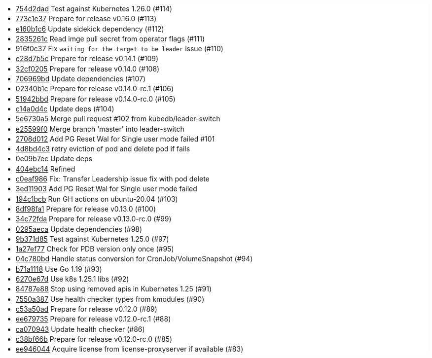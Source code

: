 - [754d2dad](https://github.com/kubedb/mssql-coordinator/commit/754d2dad) Test against Kubernetes 1.26.0 (#114)
- [773c1e37](https://github.com/kubedb/mssql-coordinator/commit/773c1e37) Prepare for release v0.16.0 (#113)
- [e160b1c6](https://github.com/kubedb/mssql-coordinator/commit/e160b1c6) Update sidekick dependency (#112)
- [2835261c](https://github.com/kubedb/mssql-coordinator/commit/2835261c) Read imge pull secret from operator flags (#111)
- [916f0c37](https://github.com/kubedb/mssql-coordinator/commit/916f0c37) Fix `waiting for the target to be leader` issue (#110)
- [e28d7b5c](https://github.com/kubedb/mssql-coordinator/commit/e28d7b5c) Prepare for release v0.14.1 (#109)
- [32cf0205](https://github.com/kubedb/mssql-coordinator/commit/32cf0205) Prepare for release v0.14.0 (#108)
- [706969bd](https://github.com/kubedb/mssql-coordinator/commit/706969bd) Update dependencies (#107)
- [02340b1c](https://github.com/kubedb/mssql-coordinator/commit/02340b1c) Prepare for release v0.14.0-rc.1 (#106)
- [51942bbd](https://github.com/kubedb/mssql-coordinator/commit/51942bbd) Prepare for release v0.14.0-rc.0 (#105)
- [c14a0d4c](https://github.com/kubedb/mssql-coordinator/commit/c14a0d4c) Update deps (#104)
- [5e6730a5](https://github.com/kubedb/mssql-coordinator/commit/5e6730a5) Merge pull request #102 from kubedb/leader-switch
- [e25599f0](https://github.com/kubedb/mssql-coordinator/commit/e25599f0) Merge branch 'master' into leader-switch
- [2708d012](https://github.com/kubedb/mssql-coordinator/commit/2708d012) Add PG Reset Wal for Single user mode failed #101
- [4d8bd4c3](https://github.com/kubedb/mssql-coordinator/commit/4d8bd4c3) retry eviction of pod and delete pod if fails
- [0e09b7ec](https://github.com/kubedb/mssql-coordinator/commit/0e09b7ec) Update deps
- [404ebc14](https://github.com/kubedb/mssql-coordinator/commit/404ebc14) Refined
- [c0eaf986](https://github.com/kubedb/mssql-coordinator/commit/c0eaf986) Fix: Transfer Leadership issue fix with pod delete
- [3ed11903](https://github.com/kubedb/mssql-coordinator/commit/3ed11903) Add PG Reset Wal for Single user mode failed
- [194c1bcb](https://github.com/kubedb/mssql-coordinator/commit/194c1bcb) Run GH actions on ubuntu-20.04 (#103)
- [8df98fa1](https://github.com/kubedb/mssql-coordinator/commit/8df98fa1) Prepare for release v0.13.0 (#100)
- [34c72fda](https://github.com/kubedb/mssql-coordinator/commit/34c72fda) Prepare for release v0.13.0-rc.0 (#99)
- [0295aeca](https://github.com/kubedb/mssql-coordinator/commit/0295aeca) Update dependencies (#98)
- [9b371d85](https://github.com/kubedb/mssql-coordinator/commit/9b371d85) Test against Kubernetes 1.25.0 (#97)
- [1a27ef77](https://github.com/kubedb/mssql-coordinator/commit/1a27ef77) Check for PDB version only once (#95)
- [04c780bd](https://github.com/kubedb/mssql-coordinator/commit/04c780bd) Handle status conversion for CronJob/VolumeSnapshot (#94)
- [b71a1118](https://github.com/kubedb/mssql-coordinator/commit/b71a1118) Use Go 1.19 (#93)
- [6270e67d](https://github.com/kubedb/mssql-coordinator/commit/6270e67d) Use k8s 1.25.1 libs (#92)
- [84787e88](https://github.com/kubedb/mssql-coordinator/commit/84787e88) Stop using removed apis in Kubernetes 1.25 (#91)
- [7550a387](https://github.com/kubedb/mssql-coordinator/commit/7550a387) Use health checker types from kmodules (#90)
- [c53a50ad](https://github.com/kubedb/mssql-coordinator/commit/c53a50ad) Prepare for release v0.12.0 (#89)
- [ee679735](https://github.com/kubedb/mssql-coordinator/commit/ee679735) Prepare for release v0.12.0-rc.1 (#88)
- [ca070943](https://github.com/kubedb/mssql-coordinator/commit/ca070943) Update health checker (#86)
- [c38bf66b](https://github.com/kubedb/mssql-coordinator/commit/c38bf66b) Prepare for release v0.12.0-rc.0 (#85)
- [ee946044](https://github.com/kubedb/mssql-coordinator/commit/ee946044) Acquire license from license-proxyserver if available (#83)